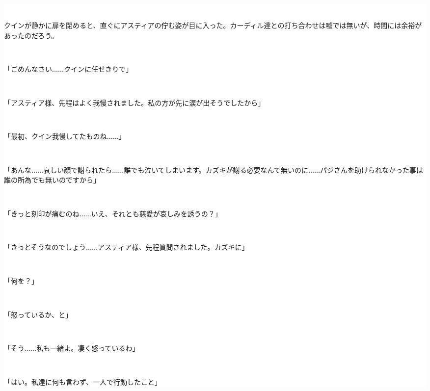   <br/>
 </p>
 <p id="L323">
  クインが静かに扉を閉めると、直ぐにアスティアの佇む姿が目に入った。カーディル達との打ち合わせは嘘では無いが、時間には余裕があったのだろう。
 </p>
 <p id="L324">
  <br/>
 </p>
 <p id="L325">
  「ごめんなさい……クインに任せきりで」
 </p>
 <p id="L326">
  <br/>
 </p>
 <p id="L327">
  「アスティア様、先程はよく我慢されました。私の方が先に涙が出そうでしたから」
 </p>
 <p id="L328">
  <br/>
 </p>
 <p id="L329">
  「最初、クイン我慢してたものね……」
 </p>
 <p id="L330">
  <br/>
 </p>
 <p id="L331">
  「あんな……哀しい顔で謝られたら……誰でも泣いてしまいます。カズキが謝る必要なんて無いのに……パジさんを助けられなかった事は誰の所為でも無いのですから」
 </p>
 <p id="L332">
  <br/>
 </p>
 <p id="L333">
  「きっと刻印が痛むのね……いえ、それとも慈愛が哀しみを誘うの？」
 </p>
 <p id="L334">
  <br/>
 </p>
 <p id="L335">
  「きっとそうなのでしょう……アスティア様、先程質問されました。カズキに」
 </p>
 <p id="L336">
  <br/>
 </p>
 <p id="L337">
  「何を？」
 </p>
 <p id="L338">
  <br/>
 </p>
 <p id="L339">
  「怒っているか、と」
 </p>
 <p id="L340">
  <br/>
 </p>
 <p id="L341">
  「そう……私も一緒よ。凄く怒っているわ」
 </p>
 <p id="L342">
  <br/>
 </p>
 <p id="L343">
  「はい。私達に何も言わず、一人で行動したこと」